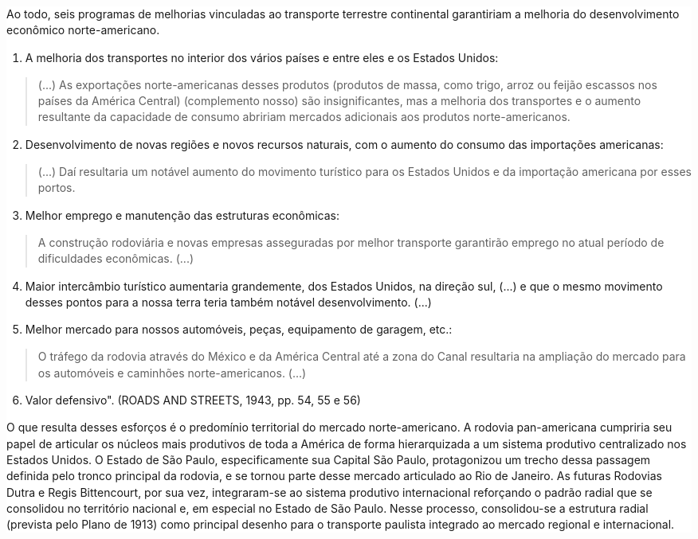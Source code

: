 Ao todo, seis programas de melhorias vinculadas ao transporte terrestre
continental garantiriam a melhoria do desenvolvimento econômico
norte-americano.

1.  A melhoria dos transportes no interior dos vários países e entre
    eles e os Estados Unidos:

> (\...) As exportações norte-americanas desses produtos (produtos de
> massa, como trigo, arroz ou feijão escassos nos países da América
> Central) (complemento nosso) são insignificantes, mas a melhoria dos
> transportes e o aumento resultante da capacidade de consumo abririam
> mercados adicionais aos produtos norte-americanos.

2.  Desenvolvimento de novas regiões e novos recursos naturais, com o
    aumento do consumo das importações americanas:

> (\...) Daí resultaria um notável aumento do movimento turístico para
> os Estados Unidos e da importação americana por esses portos.

3.  Melhor emprego e manutenção das estruturas econômicas:

> A construção rodoviária e novas empresas asseguradas por melhor
> transporte garantirão emprego no atual período de dificuldades
> econômicas. (\...)

4.  Maior intercâmbio turístico aumentaria grandemente, dos Estados
    Unidos, na direção sul, (\...) e que o mesmo movimento desses pontos
    para a nossa terra teria também notável desenvolvimento. (\...)

5.  Melhor mercado para nossos automóveis, peças, equipamento de
    garagem, etc.:

> O tráfego da rodovia através do México e da América Central até a zona
> do Canal resultaria na ampliação do mercado para os automóveis e
> caminhões norte-americanos. (\...)

6.  Valor defensivo". (ROADS AND STREETS, 1943, pp. 54, 55 e 56)

O que resulta desses esforços é o predomínio territorial do mercado
norte-americano. A rodovia pan-americana cumpriria seu papel de
articular os núcleos mais produtivos de toda a América de forma
hierarquizada a um sistema produtivo centralizado nos Estados Unidos. O
Estado de São Paulo, especificamente sua Capital São Paulo, protagonizou
um trecho dessa passagem definida pelo tronco principal da rodovia, e se
tornou parte desse mercado articulado ao Rio de Janeiro. As futuras
Rodovias Dutra e Regis Bittencourt, por sua vez, integraram-se ao
sistema produtivo internacional reforçando o padrão radial que se
consolidou no território nacional e, em especial no Estado de São Paulo.
Nesse processo, consolidou-se a estrutura radial (prevista pelo Plano de
1913) como principal desenho para o transporte paulista integrado ao
mercado regional e internacional.
